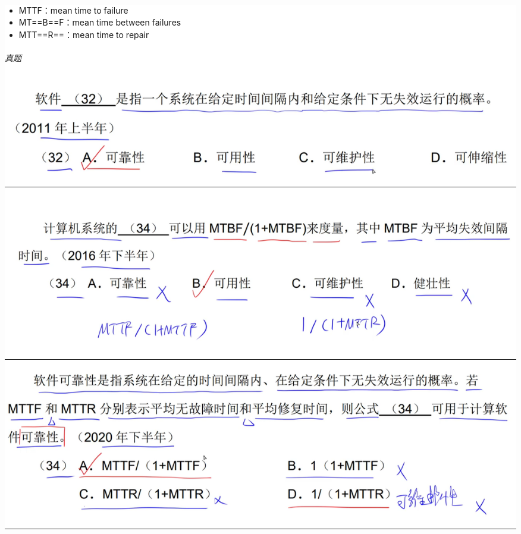 - MTTF：mean time to failure
- MT==B==F：mean time between failures
- MTT==R==：mean time to repair



###### 真题

![image-20230512204617312](step14_15-10分题-软件工程.assets/image-20230512204617312.png)

---

![image-20230512204722636](step14_15-10分题-软件工程.assets/image-20230512204722636.png)

---

![image-20230512204743549](step14_15-10分题-软件工程.assets/image-20230512204743549.png)

---

